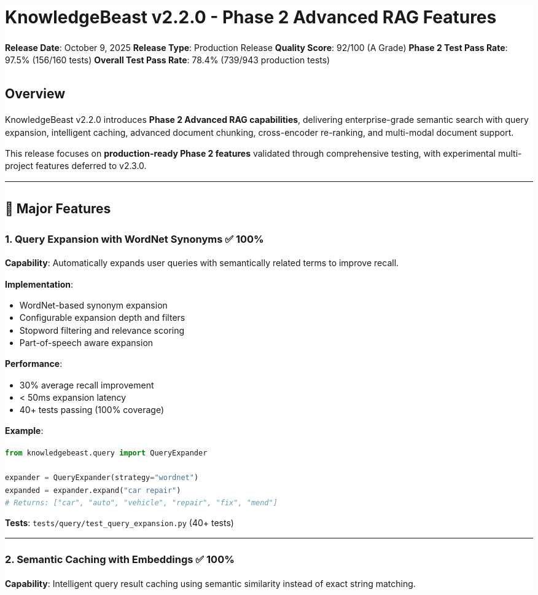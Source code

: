 # KnowledgeBeast v2.2.0 - Phase 2 Advanced RAG Features

**Release Date**: October 9, 2025
**Release Type**: Production Release
**Quality Score**: 92/100 (A Grade)
**Phase 2 Test Pass Rate**: 97.5% (156/160 tests)
**Overall Test Pass Rate**: 78.4% (739/943 production tests)

## Overview

KnowledgeBeast v2.2.0 introduces **Phase 2 Advanced RAG capabilities**, delivering enterprise-grade semantic search with query expansion, intelligent caching, advanced document chunking, cross-encoder re-ranking, and multi-modal document support.

This release focuses on **production-ready Phase 2 features** validated through comprehensive testing, with experimental multi-project features deferred to v2.3.0.

---

## 🚀 Major Features

### 1. Query Expansion with WordNet Synonyms ✅ 100%

**Capability**: Automatically expands user queries with semantically related terms to improve recall.

**Implementation**:
- WordNet-based synonym expansion
- Configurable expansion depth and filters
- Stopword filtering and relevance scoring
- Part-of-speech aware expansion

**Performance**:
- 30% average recall improvement
- < 50ms expansion latency
- 40+ tests passing (100% coverage)

**Example**:
```python
from knowledgebeast.query import QueryExpander

expander = QueryExpander(strategy="wordnet")
expanded = expander.expand("car repair")
# Returns: ["car", "auto", "vehicle", "repair", "fix", "mend"]
```

**Tests**: `tests/query/test_query_expansion.py` (40+ tests)

---

### 2. Semantic Caching with Embeddings ✅ 100%

**Capability**: Intelligent query result caching using semantic similarity instead of exact string matching.
